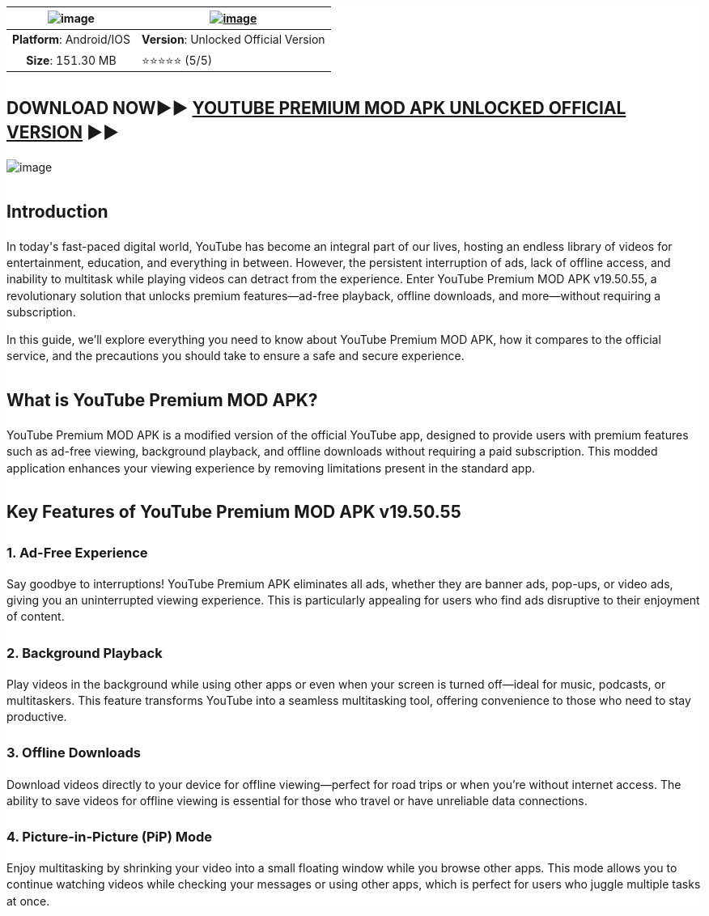 | ![image](https://github.com/user-attachments/assets/948b41b9-a694-4ed7-bc6c-862c1006dd9d)| [![image](https://github.com/user-attachments/assets/b8fec6e7-164f-4178-8a75-ee5bd2c0f930)](https://apkfyp.com/youtube-premium.html)  |
|:-------------------------------------------------:|-----------------------|
| **Platform**: Android/IOS                       | **Version**: Unlocked Official Version      |
| **Size**: 151.30 MB                                  | ⭐⭐⭐⭐⭐ (5/5) |

## DOWNLOAD NOW▶️▶️ [YOUTUBE PREMIUM MOD APK UNLOCKED OFFICIAL VERSION](https://apkfyp.com/youtube-premium.html) ▶️▶️

![image](https://github.com/user-attachments/assets/9cf5a6ab-dfdb-458b-9494-eb707dc153ad)

## Introduction

In today's fast-paced digital world, YouTube has become an integral part of our lives, hosting an endless library of videos for entertainment, education, and everything in between. However, the persistent interruption of ads, lack of offline access, and inability to multitask while playing videos can detract from the experience. Enter YouTube Premium MOD APK v19.50.55, a revolutionary solution that unlocks premium features—ad-free playback, offline downloads, and more—without requiring a subscription.

In this guide, we’ll explore everything you need to know about YouTube Premium MOD APK, how it compares to the official service, and the precautions you should take to ensure a safe and secure experience.

## What is YouTube Premium MOD APK?

YouTube Premium MOD APK is a modified version of the official YouTube app, designed to provide users with premium features such as ad-free viewing, background playback, and offline downloads without requiring a paid subscription. This modded application enhances your viewing experience by removing limitations present in the standard app.

## Key Features of YouTube Premium MOD APK v19.50.55

### **1. Ad-Free Experience**  
Say goodbye to interruptions! YouTube Premium APK eliminates all ads, whether they are banner ads, pop-ups, or video ads, giving you an uninterrupted viewing experience. This is particularly appealing for users who find ads disruptive to their enjoyment of content.

### **2. Background Playback**  
Play videos in the background while using other apps or even when your screen is turned off—ideal for music, podcasts, or multitaskers. This feature transforms YouTube into a seamless multitasking tool, offering convenience to those who need to stay productive.

### **3. Offline Downloads**  
Download videos directly to your device for offline viewing—perfect for road trips or when you’re without internet access. The ability to save videos for offline viewing is essential for those who travel or have unreliable data connections.

### **4. Picture-in-Picture (PiP) Mode**  
Enjoy multitasking by shrinking your video into a small floating window while you browse other apps. This mode allows you to continue watching videos while checking your messages or using other apps, which is perfect for users who juggle multiple tasks at once.
